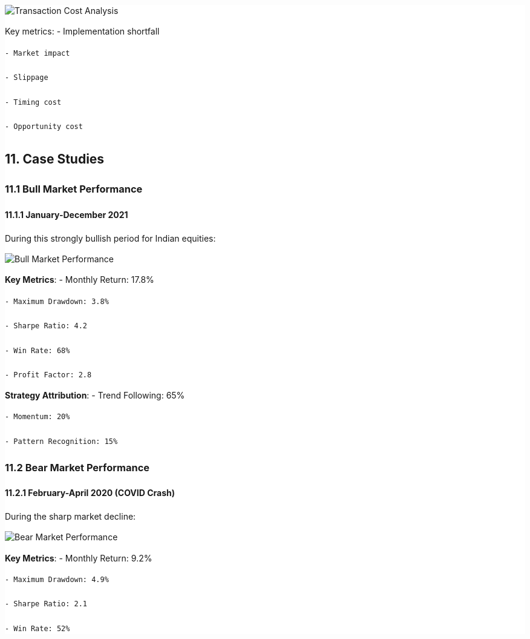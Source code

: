 ![Transaction Cost Analysis](./images/tca.png)

Key metrics:
    - Implementation shortfall

    - Market impact

    - Slippage

    - Timing cost

    - Opportunity cost

## 11. Case Studies

### 11.1 Bull Market Performance

#### 11.1.1 January-December 2021

During this strongly bullish period for Indian equities:

![Bull Market Performance](./images/bull_market_case.png)

**Key Metrics**:
    - Monthly Return: 17.8%

    - Maximum Drawdown: 3.8%

    - Sharpe Ratio: 4.2

    - Win Rate: 68%

    - Profit Factor: 2.8

**Strategy Attribution**:
    - Trend Following: 65%

    - Momentum: 20%

    - Pattern Recognition: 15%

### 11.2 Bear Market Performance

#### 11.2.1 February-April 2020 (COVID Crash)

During the sharp market decline:

![Bear Market Performance](./images/bear_market_case.png)

**Key Metrics**:
    - Monthly Return: 9.2%

    - Maximum Drawdown: 4.9%

    - Sharpe Ratio: 2.1

    - Win Rate: 52%
